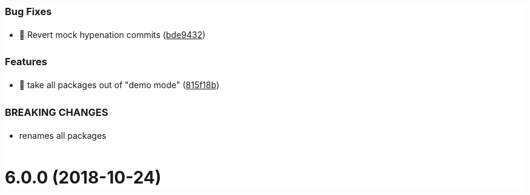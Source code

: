 
### Bug Fixes

* 🐛 Revert mock hypenation commits ([bde9432](https://github.com/contentful/rich-text/commit/bde94323fcc02bf5ab3feeef46a9d8fc8b08d59b))


### Features

* 🎸 take all packages out of "demo mode" ([815f18b](https://github.com/contentful/rich-text/commit/815f18be6a914e7e4782790ee46053689712494b))


### BREAKING CHANGES

* renames all packages



# 6.0.0 (2018-10-24)
